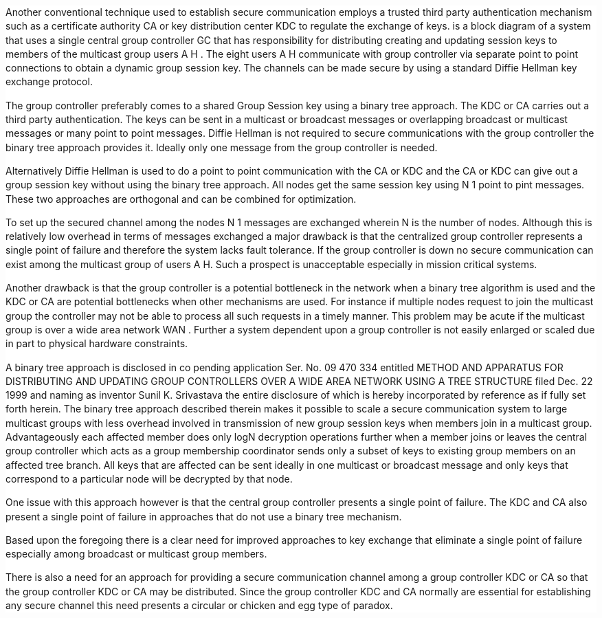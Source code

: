 Another conventional technique used to establish secure communication employs a trusted third party authentication mechanism such as a certificate authority CA or key distribution center KDC to regulate the exchange of keys. is a block diagram of a system that uses a single central group controller GC that has responsibility for distributing creating and updating session keys to members of the multicast group users A H . The eight users A H communicate with group controller via separate point to point connections to obtain a dynamic group session key. The channels can be made secure by using a standard Diffie Hellman key exchange protocol.

The group controller preferably comes to a shared Group Session key using a binary tree approach. The KDC or CA carries out a third party authentication. The keys can be sent in a multicast or broadcast messages or overlapping broadcast or multicast messages or many point to point messages. Diffie Hellman is not required to secure communications with the group controller the binary tree approach provides it. Ideally only one message from the group controller is needed.

Alternatively Diffie Hellman is used to do a point to point communication with the CA or KDC and the CA or KDC can give out a group session key without using the binary tree approach. All nodes get the same session key using N 1 point to pint messages. These two approaches are orthogonal and can be combined for optimization.

To set up the secured channel among the nodes N 1 messages are exchanged wherein N is the number of nodes. Although this is relatively low overhead in terms of messages exchanged a major drawback is that the centralized group controller represents a single point of failure and therefore the system lacks fault tolerance. If the group controller is down no secure communication can exist among the multicast group of users A H. Such a prospect is unacceptable especially in mission critical systems.

Another drawback is that the group controller is a potential bottleneck in the network when a binary tree algorithm is used and the KDC or CA are potential bottlenecks when other mechanisms are used. For instance if multiple nodes request to join the multicast group the controller may not be able to process all such requests in a timely manner. This problem may be acute if the multicast group is over a wide area network WAN . Further a system dependent upon a group controller is not easily enlarged or scaled due in part to physical hardware constraints.

A binary tree approach is disclosed in co pending application Ser. No. 09 470 334 entitled METHOD AND APPARATUS FOR DISTRIBUTING AND UPDATING GROUP CONTROLLERS OVER A WIDE AREA NETWORK USING A TREE STRUCTURE filed Dec. 22 1999 and naming as inventor Sunil K. Srivastava the entire disclosure of which is hereby incorporated by reference as if fully set forth herein. The binary tree approach described therein makes it possible to scale a secure communication system to large multicast groups with less overhead involved in transmission of new group session keys when members join in a multicast group. Advantageously each affected member does only logN decryption operations further when a member joins or leaves the central group controller which acts as a group membership coordinator sends only a subset of keys to existing group members on an affected tree branch. All keys that are affected can be sent ideally in one multicast or broadcast message and only keys that correspond to a particular node will be decrypted by that node.

One issue with this approach however is that the central group controller presents a single point of failure. The KDC and CA also present a single point of failure in approaches that do not use a binary tree mechanism.

Based upon the foregoing there is a clear need for improved approaches to key exchange that eliminate a single point of failure especially among broadcast or multicast group members.

There is also a need for an approach for providing a secure communication channel among a group controller KDC or CA so that the group controller KDC or CA may be distributed. Since the group controller KDC and CA normally are essential for establishing any secure channel this need presents a circular or chicken and egg type of paradox.
